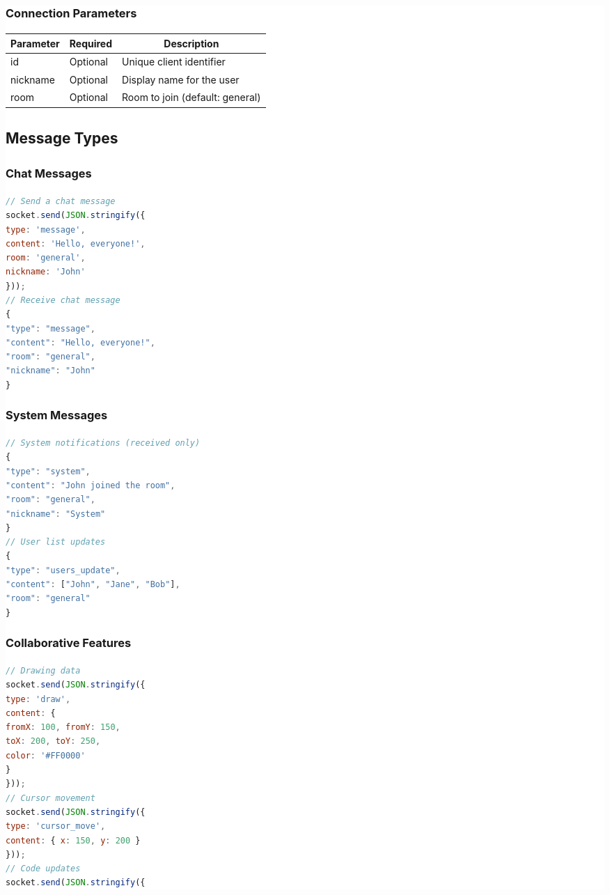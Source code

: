 ### Connection Parameters

| Parameter | Required | Description |
|-----------|----------|-------------|
| id | Optional | Unique client identifier |
| nickname | Optional | Display name for the user |
| room | Optional | Room to join (default: general) |
## Message Types
### Chat Messages
```javascript
// Send a chat message
socket.send(JSON.stringify({
type: 'message',
content: 'Hello, everyone!',
room: 'general',
nickname: 'John'
}));
// Receive chat message
{
"type": "message",
"content": "Hello, everyone!",
"room": "general",
"nickname": "John"
}
```
### System Messages
```javascript
// System notifications (received only)
{
"type": "system",
"content": "John joined the room",
"room": "general",
"nickname": "System"
}
// User list updates
{
"type": "users_update",
"content": ["John", "Jane", "Bob"],
"room": "general"
}
```
### Collaborative Features
```javascript
// Drawing data
socket.send(JSON.stringify({
type: 'draw',
content: {
fromX: 100, fromY: 150,
toX: 200, toY: 250,
color: '#FF0000'
}
}));
// Cursor movement
socket.send(JSON.stringify({
type: 'cursor_move',
content: { x: 150, y: 200 }
}));
// Code updates
socket.send(JSON.stringify({
```
